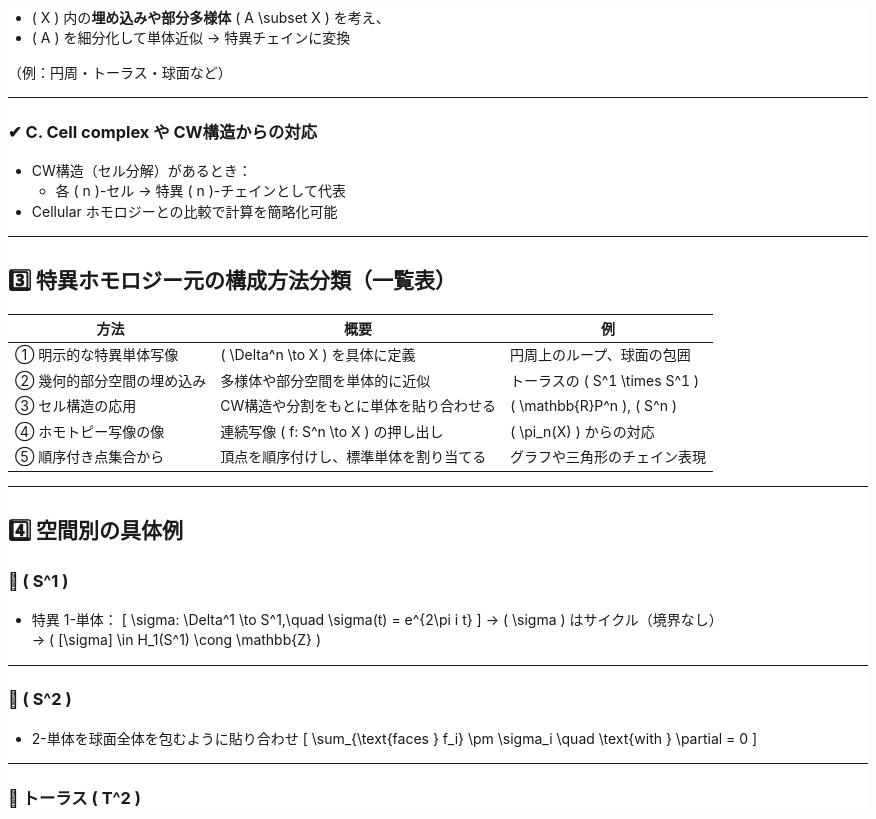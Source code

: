 - \( X \) 内の**埋め込みや部分多様体** \( A \subset X \) を考え、
- \( A \) を細分化して単体近似 → 特異チェインに変換

（例：円周・トーラス・球面など）

---

### ✔ C. Cell complex や CW構造からの対応

- CW構造（セル分解）があるとき：
  - 各 \( n \)-セル → 特異 \( n \)-チェインとして代表
- Cellular ホモロジーとの比較で計算を簡略化可能

---

## 3️⃣ 特異ホモロジー元の構成方法分類（一覧表）

| 方法                      | 概要                                      | 例                                  |
|---------------------------|-------------------------------------------|-------------------------------------|
| ① 明示的な特異単体写像   | \( \Delta^n \to X \) を具体に定義         | 円周上のループ、球面の包囲          |
| ② 幾何的部分空間の埋め込み | 多様体や部分空間を単体的に近似             | トーラスの \( S^1 \times S^1 \)    |
| ③ セル構造の応用         | CW構造や分割をもとに単体を貼り合わせる     | \( \mathbb{R}P^n \), \( S^n \)     |
| ④ ホモトピー写像の像     | 連続写像 \( f: S^n \to X \) の押し出し     | \( \pi_n(X) \) からの対応           |
| ⑤ 順序付き点集合から      | 頂点を順序付けし、標準単体を割り当てる     | グラフや三角形のチェイン表現        |

---

## 4️⃣ 空間別の具体例

### 🔹 \( S^1 \)

- 特異 1-単体：
\[
\sigma: \Delta^1 \to S^1,\quad \sigma(t) = e^{2\pi i t}
\]
→ \( \sigma \) はサイクル（境界なし）  
→ \( [\sigma] \in H_1(S^1) \cong \mathbb{Z} \)

---

### 🔹 \( S^2 \)

- 2-単体を球面全体を包むように貼り合わせ
\[
\sum_{\text{faces } f_i} \pm \sigma_i \quad \text{with } \partial = 0
\]

---

### 🔹 トーラス \( T^2 \)
